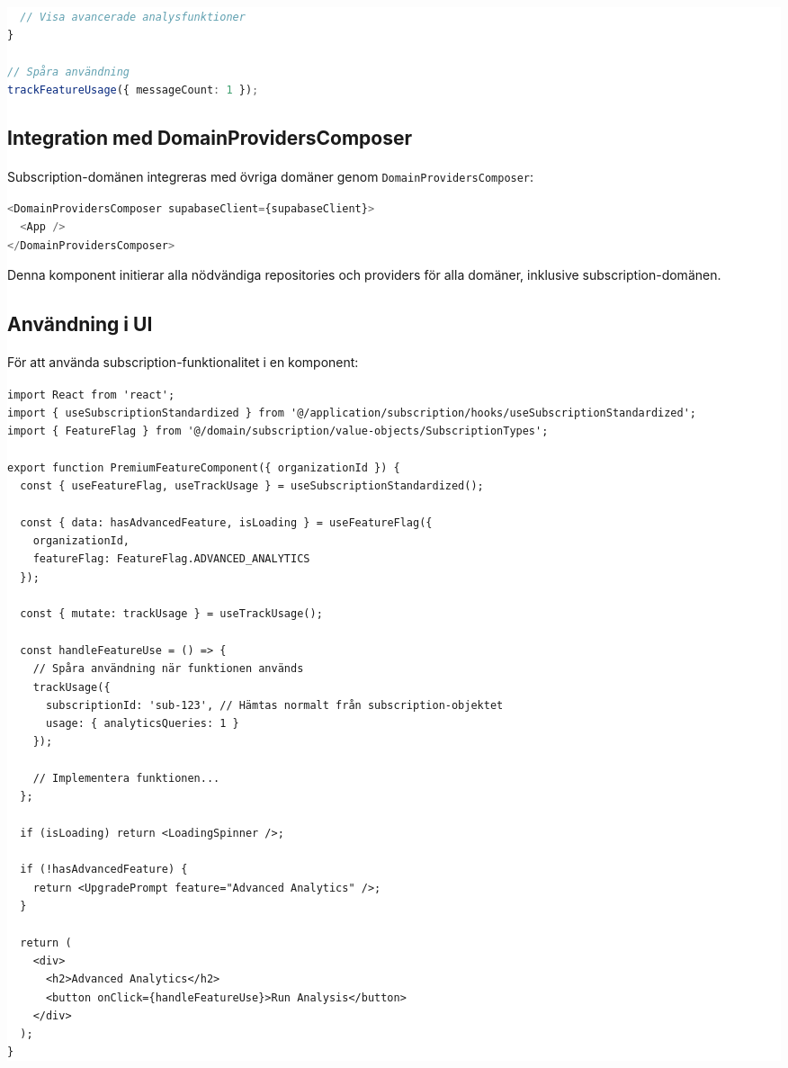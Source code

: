    ```typescript
     // Visa avancerade analysfunktioner
   }

   // Spåra användning
   trackFeatureUsage({ messageCount: 1 });
   ```

## Integration med DomainProvidersComposer

Subscription-domänen integreras med övriga domäner genom `DomainProvidersComposer`:

```typescript
<DomainProvidersComposer supabaseClient={supabaseClient}>
  <App />
</DomainProvidersComposer>
```

Denna komponent initierar alla nödvändiga repositories och providers för alla domäner, inklusive subscription-domänen.

## Användning i UI

För att använda subscription-funktionalitet i en komponent:

```tsx
import React from 'react';
import { useSubscriptionStandardized } from '@/application/subscription/hooks/useSubscriptionStandardized';
import { FeatureFlag } from '@/domain/subscription/value-objects/SubscriptionTypes';

export function PremiumFeatureComponent({ organizationId }) {
  const { useFeatureFlag, useTrackUsage } = useSubscriptionStandardized();
  
  const { data: hasAdvancedFeature, isLoading } = useFeatureFlag({
    organizationId,
    featureFlag: FeatureFlag.ADVANCED_ANALYTICS
  });
  
  const { mutate: trackUsage } = useTrackUsage();
  
  const handleFeatureUse = () => {
    // Spåra användning när funktionen används
    trackUsage({
      subscriptionId: 'sub-123', // Hämtas normalt från subscription-objektet
      usage: { analyticsQueries: 1 }
    });
    
    // Implementera funktionen...
  };
  
  if (isLoading) return <LoadingSpinner />;
  
  if (!hasAdvancedFeature) {
    return <UpgradePrompt feature="Advanced Analytics" />;
  }
  
  return (
    <div>
      <h2>Advanced Analytics</h2>
      <button onClick={handleFeatureUse}>Run Analysis</button>
    </div>
  );
}
```

